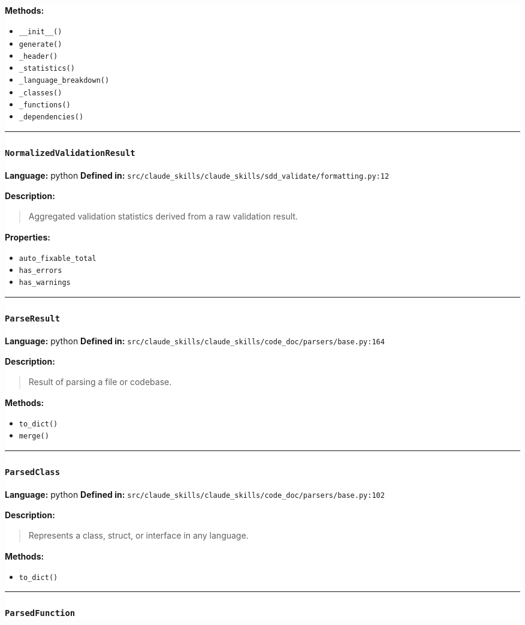 **Methods:**
- `__init__()`
- `generate()`
- `_header()`
- `_statistics()`
- `_language_breakdown()`
- `_classes()`
- `_functions()`
- `_dependencies()`

---

### `NormalizedValidationResult`

**Language:** python
**Defined in:** `src/claude_skills/claude_skills/sdd_validate/formatting.py:12`

**Description:**
> Aggregated validation statistics derived from a raw validation result.

**Properties:**
- `auto_fixable_total`
- `has_errors`
- `has_warnings`

---

### `ParseResult`

**Language:** python
**Defined in:** `src/claude_skills/claude_skills/code_doc/parsers/base.py:164`

**Description:**
> Result of parsing a file or codebase.

**Methods:**
- `to_dict()`
- `merge()`

---

### `ParsedClass`

**Language:** python
**Defined in:** `src/claude_skills/claude_skills/code_doc/parsers/base.py:102`

**Description:**
> Represents a class, struct, or interface in any language.

**Methods:**
- `to_dict()`

---

### `ParsedFunction`
